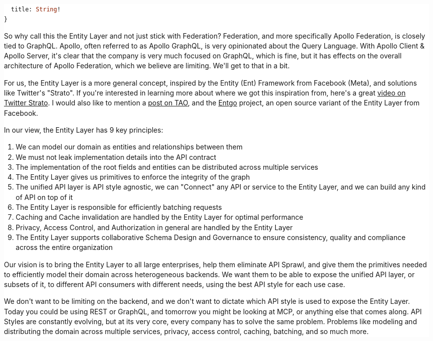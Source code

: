 ```graphql
  title: String!
}
```

So why call this the Entity Layer and not just stick with Federation?
Federation, and more specifically Apollo Federation,
is closely tied to GraphQL.
Apollo, often referred to as Apollo GraphQL,
is very opinionated about the Query Language.
With Apollo Client & Apollo Server,
it's clear that the company is very much focused on GraphQL,
which is fine,
but it has effects on the overall architecture of Apollo Federation,
which we believe are limiting.
We'll get to that in a bit.

For us, the Entity Layer is a more general concept,
inspired by the Entity (Ent) Framework from Facebook (Meta),
and solutions like Twitter's "Strato".
If you're interested in learning more about where we got this inspiration from,
here's a great [video on Twitter Strato](https://www.youtube.com/watch?v=E1gDNHZr1NA).
I would also like to mention a [post on TAO](https://www.micahlerner.com/2021/10/13/tao-facebooks-distributed-data-store-for-the-social-graph.html),
and the [Entgo](https://entgo.io/) project,
an open source variant of the Entity Layer from Facebook.

In our view, the Entity Layer has 9 key principles:

1. We can model our domain as entities and relationships between them
2. We must not leak implementation details into the API contract
3. The implementation of the root fields and entities can be distributed across multiple services
4. The Entity Layer gives us primitives to enforce the integrity of the graph
5. The unified API layer is API style agnostic, we can "Connect" any API or service to the Entity Layer, and we can build any kind of API on top of it
6. The Entity Layer is responsible for efficiently batching requests
7. Caching and Cache invalidation are handled by the Entity Layer for optimal performance
8. Privacy, Access Control, and Authorization in general are handled by the Entity Layer
9. The Entity Layer supports collaborative Schema Design and Governance to ensure consistency, quality and compliance across the entire organization

Our vision is to bring the Entity Layer to all large enterprises,
help them eliminate API Sprawl,
and give them the primitives needed to efficiently model their domain across heterogeneous backends.
We want them to be able to expose the unified API layer, or subsets of it, to different API consumers with different needs, using the best API style for each use case.

We don't want to be limiting on the backend,
and we don't want to dictate which API style is used to expose the Entity Layer.
Today you could be using REST or GraphQL, and tomorrow you might be looking at MCP, or anything else that comes along.
API Styles are constantly evolving,
but at its very core,
every company has to solve the same problem.
Problems like modeling and distributing the domain across multiple services,
privacy, access control, caching, batching, and so much more.
